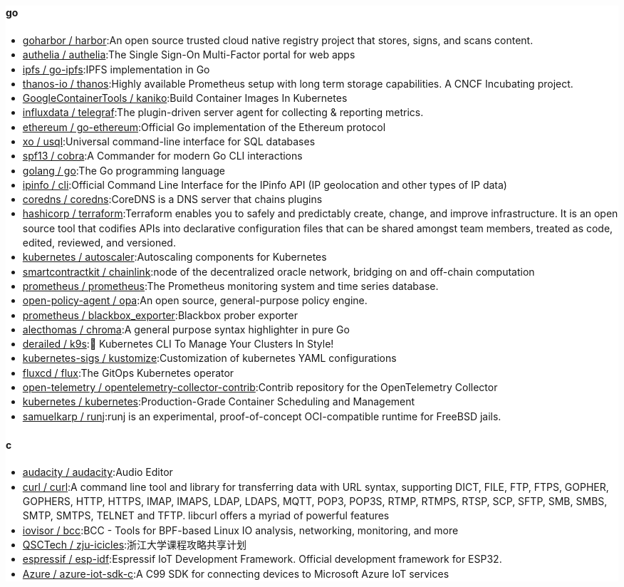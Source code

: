 #### go
* [goharbor / harbor](https://github.com/goharbor/harbor):An open source trusted cloud native registry project that stores, signs, and scans content.
* [authelia / authelia](https://github.com/authelia/authelia):The Single Sign-On Multi-Factor portal for web apps
* [ipfs / go-ipfs](https://github.com/ipfs/go-ipfs):IPFS implementation in Go
* [thanos-io / thanos](https://github.com/thanos-io/thanos):Highly available Prometheus setup with long term storage capabilities. A CNCF Incubating project.
* [GoogleContainerTools / kaniko](https://github.com/GoogleContainerTools/kaniko):Build Container Images In Kubernetes
* [influxdata / telegraf](https://github.com/influxdata/telegraf):The plugin-driven server agent for collecting & reporting metrics.
* [ethereum / go-ethereum](https://github.com/ethereum/go-ethereum):Official Go implementation of the Ethereum protocol
* [xo / usql](https://github.com/xo/usql):Universal command-line interface for SQL databases
* [spf13 / cobra](https://github.com/spf13/cobra):A Commander for modern Go CLI interactions
* [golang / go](https://github.com/golang/go):The Go programming language
* [ipinfo / cli](https://github.com/ipinfo/cli):Official Command Line Interface for the IPinfo API (IP geolocation and other types of IP data)
* [coredns / coredns](https://github.com/coredns/coredns):CoreDNS is a DNS server that chains plugins
* [hashicorp / terraform](https://github.com/hashicorp/terraform):Terraform enables you to safely and predictably create, change, and improve infrastructure. It is an open source tool that codifies APIs into declarative configuration files that can be shared amongst team members, treated as code, edited, reviewed, and versioned.
* [kubernetes / autoscaler](https://github.com/kubernetes/autoscaler):Autoscaling components for Kubernetes
* [smartcontractkit / chainlink](https://github.com/smartcontractkit/chainlink):node of the decentralized oracle network, bridging on and off-chain computation
* [prometheus / prometheus](https://github.com/prometheus/prometheus):The Prometheus monitoring system and time series database.
* [open-policy-agent / opa](https://github.com/open-policy-agent/opa):An open source, general-purpose policy engine.
* [prometheus / blackbox_exporter](https://github.com/prometheus/blackbox_exporter):Blackbox prober exporter
* [alecthomas / chroma](https://github.com/alecthomas/chroma):A general purpose syntax highlighter in pure Go
* [derailed / k9s](https://github.com/derailed/k9s):🐶
Kubernetes CLI To Manage Your Clusters In Style!
* [kubernetes-sigs / kustomize](https://github.com/kubernetes-sigs/kustomize):Customization of kubernetes YAML configurations
* [fluxcd / flux](https://github.com/fluxcd/flux):The GitOps Kubernetes operator
* [open-telemetry / opentelemetry-collector-contrib](https://github.com/open-telemetry/opentelemetry-collector-contrib):Contrib repository for the OpenTelemetry Collector
* [kubernetes / kubernetes](https://github.com/kubernetes/kubernetes):Production-Grade Container Scheduling and Management
* [samuelkarp / runj](https://github.com/samuelkarp/runj):runj is an experimental, proof-of-concept OCI-compatible runtime for FreeBSD jails.

#### c
* [audacity / audacity](https://github.com/audacity/audacity):Audio Editor
* [curl / curl](https://github.com/curl/curl):A command line tool and library for transferring data with URL syntax, supporting DICT, FILE, FTP, FTPS, GOPHER, GOPHERS, HTTP, HTTPS, IMAP, IMAPS, LDAP, LDAPS, MQTT, POP3, POP3S, RTMP, RTMPS, RTSP, SCP, SFTP, SMB, SMBS, SMTP, SMTPS, TELNET and TFTP. libcurl offers a myriad of powerful features
* [iovisor / bcc](https://github.com/iovisor/bcc):BCC - Tools for BPF-based Linux IO analysis, networking, monitoring, and more
* [QSCTech / zju-icicles](https://github.com/QSCTech/zju-icicles):浙江大学课程攻略共享计划
* [espressif / esp-idf](https://github.com/espressif/esp-idf):Espressif IoT Development Framework. Official development framework for ESP32.
* [Azure / azure-iot-sdk-c](https://github.com/Azure/azure-iot-sdk-c):A C99 SDK for connecting devices to Microsoft Azure IoT services